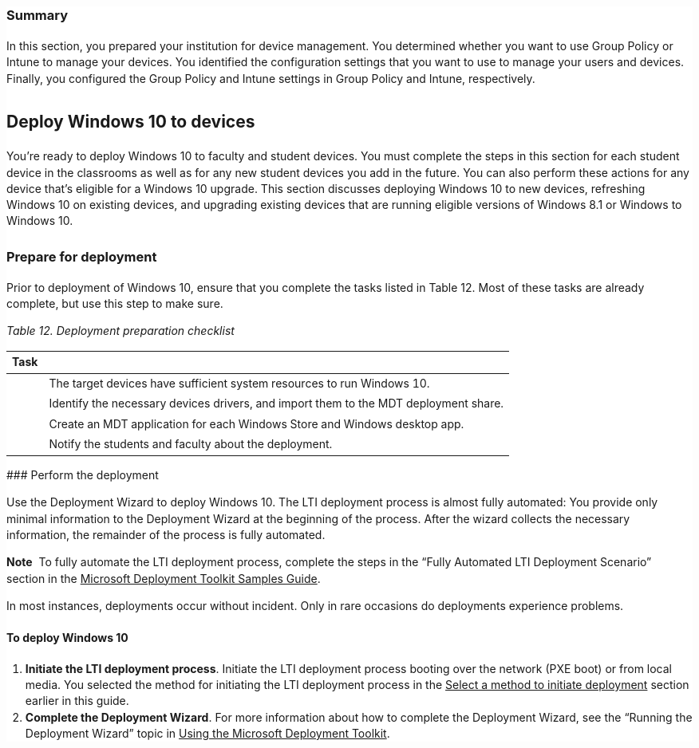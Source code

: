 ### Summary

In this section, you prepared your institution for device management. You determined whether you want to use Group Policy or Intune to manage your devices. You identified the configuration settings that you want to use to manage your users and devices. Finally, you configured the Group Policy and Intune settings in Group Policy and Intune, respectively.

## Deploy Windows 10 to devices

You’re ready to deploy Windows 10 to faculty and student devices. You must complete the steps in this section for each student device in the classrooms as well as for any new student devices you add in the future. You can also perform these actions for any device that’s eligible for a Windows 10 upgrade. This section discusses deploying Windows 10 to new devices, refreshing Windows 10 on existing devices, and upgrading existing devices that are running eligible versions of Windows 8.1 or Windows to Windows 10. 

### Prepare for deployment

Prior to deployment of Windows 10, ensure that you complete the tasks listed in Table 12. Most of these tasks are already complete, but use this step to make sure.

*Table 12. Deployment preparation checklist*

|Task |      |
| ---| --- |
|   |The target devices have sufficient system resources to run Windows 10. |
|   | Identify the necessary devices drivers, and import them to the MDT deployment share.|
|   | Create an MDT application for each Windows Store and Windows desktop app.|
|   | Notify the students and faculty about the deployment.|
<p>
### Perform the deployment

Use the Deployment Wizard to deploy Windows 10. The LTI deployment process is almost fully automated: You provide only minimal information to the Deployment Wizard at the beginning of the process. After the wizard collects the necessary information, the remainder of the process is fully automated. 

**Note**&nbsp;&nbsp;To fully automate the LTI deployment process, complete the steps in the “Fully Automated LTI Deployment Scenario” section in the [Microsoft Deployment Toolkit Samples Guide](https://technet.microsoft.com/en-us/library/dn781089.aspx).

In most instances, deployments occur without incident. Only in rare occasions do deployments experience problems.

#### To deploy Windows 10

1. **Initiate the LTI deployment process**. Initiate the LTI deployment process booting over the network (PXE boot) or from local media. You selected the method for initiating the LTI deployment process in the [Select a method to initiate deployment](#select-a-method-to-initiate-deployment) section earlier in this guide.
2. **Complete the Deployment Wizard**. For more information about how to complete the Deployment Wizard, see the “Running the Deployment Wizard” topic in [Using the Microsoft Deployment Toolkit](https://technet.microsoft.com/en-us/library/dn759415.aspx#Running%20the%20Deployment%20Wizard).

